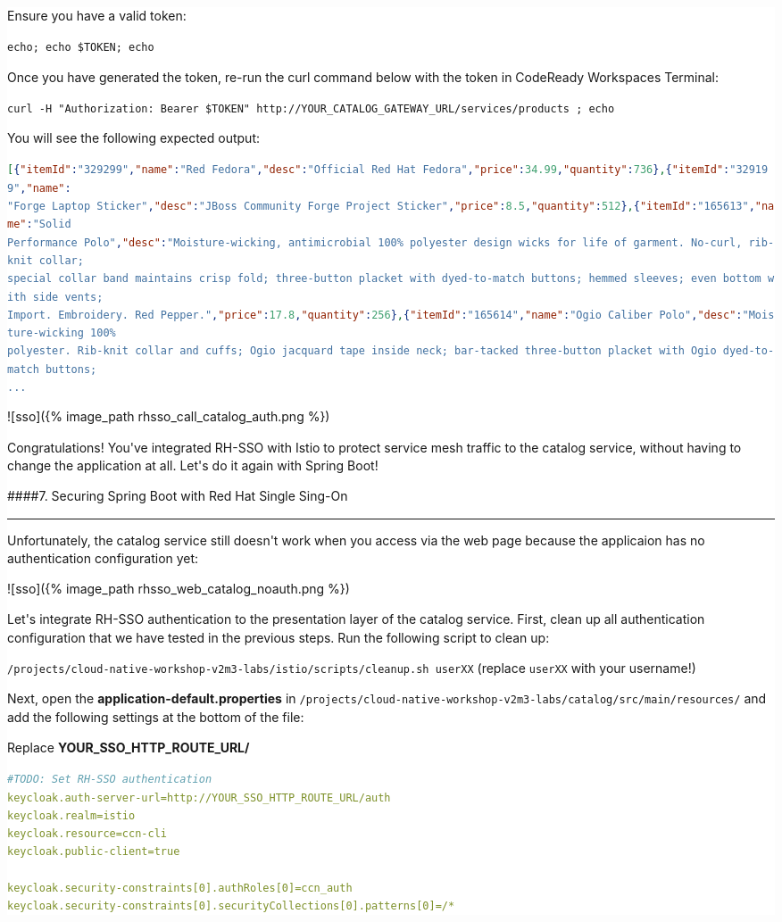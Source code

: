 Ensure you have a valid token:

`echo; echo $TOKEN; echo`

Once you have generated the token, re-run the curl command below with the token in CodeReady Workspaces Terminal:

`curl -H "Authorization: Bearer $TOKEN" http://YOUR_CATALOG_GATEWAY_URL/services/products ; echo`

You will see the following expected output:

~~~json
[{"itemId":"329299","name":"Red Fedora","desc":"Official Red Hat Fedora","price":34.99,"quantity":736},{"itemId":"329199","name":
"Forge Laptop Sticker","desc":"JBoss Community Forge Project Sticker","price":8.5,"quantity":512},{"itemId":"165613","name":"Solid
Performance Polo","desc":"Moisture-wicking, antimicrobial 100% polyester design wicks for life of garment. No-curl, rib-knit collar;
special collar band maintains crisp fold; three-button placket with dyed-to-match buttons; hemmed sleeves; even bottom with side vents;
Import. Embroidery. Red Pepper.","price":17.8,"quantity":256},{"itemId":"165614","name":"Ogio Caliber Polo","desc":"Moisture-wicking 100%
polyester. Rib-knit collar and cuffs; Ogio jacquard tape inside neck; bar-tacked three-button placket with Ogio dyed-to-match buttons;
...
~~~

![sso]({% image_path rhsso_call_catalog_auth.png %})

Congratulations! You've integrated RH-SSO with Istio to protect service mesh traffic to the catalog service, without having to change the application at all. Let's do it again with Spring Boot!

####7. Securing Spring Boot with Red Hat Single Sing-On

---

Unfortunately, the catalog service still doesn't work when you access via the web page because the applicaion has no authentication configuration yet:

![sso]({% image_path rhsso_web_catalog_noauth.png %})

Let's integrate RH-SSO authentication to the presentation layer of the catalog service.
First, clean up all authentication configuration that we have tested in the previous steps. Run the following script to clean up:

`/projects/cloud-native-workshop-v2m3-labs/istio/scripts/cleanup.sh userXX` (replace `userXX` with your username!)

Next, open the **application-default.properties** in `/projects/cloud-native-workshop-v2m3-labs/catalog/src/main/resources/` and add the following settings at the bottom of the file:

Replace **YOUR_SSO_HTTP_ROUTE_URL/**

~~~yaml
#TODO: Set RH-SSO authentication
keycloak.auth-server-url=http://YOUR_SSO_HTTP_ROUTE_URL/auth
keycloak.realm=istio
keycloak.resource=ccn-cli
keycloak.public-client=true

keycloak.security-constraints[0].authRoles[0]=ccn_auth
keycloak.security-constraints[0].securityCollections[0].patterns[0]=/*
~~~
